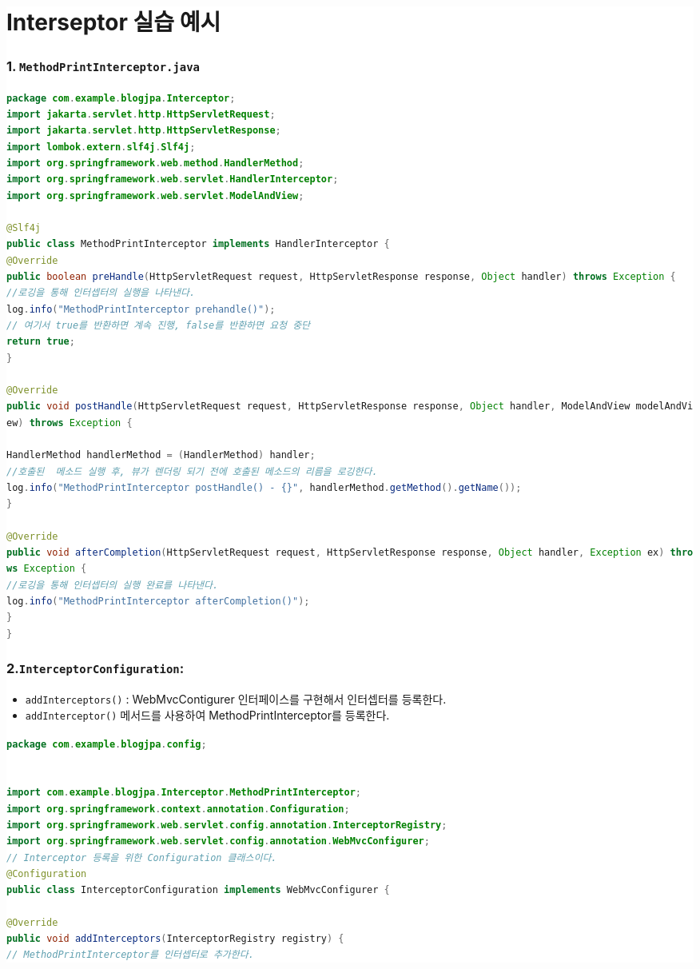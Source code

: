 



# Interseptor 실습 예시


### 1. `MethodPrintInterceptor.java`
```java
package com.example.blogjpa.Interceptor;  
import jakarta.servlet.http.HttpServletRequest;  
import jakarta.servlet.http.HttpServletResponse;  
import lombok.extern.slf4j.Slf4j;  
import org.springframework.web.method.HandlerMethod;  
import org.springframework.web.servlet.HandlerInterceptor;  
import org.springframework.web.servlet.ModelAndView;  
  
@Slf4j  
public class MethodPrintInterceptor implements HandlerInterceptor {  
@Override  
public boolean preHandle(HttpServletRequest request, HttpServletResponse response, Object handler) throws Exception {  
//로깅을 통해 인터셉터의 실행을 나타낸다.
log.info("MethodPrintInterceptor prehandle()");  
// 여기서 true를 반환하면 계속 진행, false를 반환하면 요청 중단
return true; 
}  
  
@Override  
public void postHandle(HttpServletRequest request, HttpServletResponse response, Object handler, ModelAndView modelAndView) throws Exception {  

HandlerMethod handlerMethod = (HandlerMethod) handler;  
//호출된  메소드 실행 후, 뷰가 렌더링 되기 전에 호출된 메소드의 리름을 로깅한다.
log.info("MethodPrintInterceptor postHandle() - {}", handlerMethod.getMethod().getName());  
}  
  
@Override  
public void afterCompletion(HttpServletRequest request, HttpServletResponse response, Object handler, Exception ex) throws Exception {  
//로깅을 통해 인터셉터의 실행 완료를 나타낸다.
log.info("MethodPrintInterceptor afterCompletion()");  
}  
}
```


### 2.`InterceptorConfiguration`:  
- `addInterceptors()` : WebMvcContigurer 인터페이스를 구현해서 인터셉터를 등록한다.
- `addInterceptor()` 메서드를 사용하여 MethodPrintInterceptor를 등록한다.
```java
package com.example.blogjpa.config;  
  
  
import com.example.blogjpa.Interceptor.MethodPrintInterceptor;  
import org.springframework.context.annotation.Configuration;  
import org.springframework.web.servlet.config.annotation.InterceptorRegistry;  
import org.springframework.web.servlet.config.annotation.WebMvcConfigurer;  
// Interceptor 등록을 위한 Configuration 클래스이다.
@Configuration  
public class InterceptorConfiguration implements WebMvcConfigurer {  

@Override  
public void addInterceptors(InterceptorRegistry registry) {  
// MethodPrintInterceptor를 인터셉터로 추가한다.
```